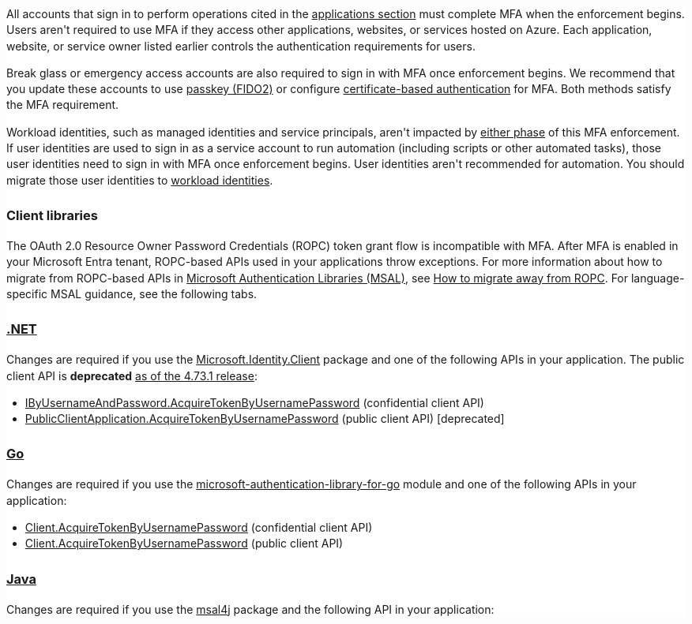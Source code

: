 All accounts that sign in to perform operations cited in the [applications section](#application-ids-and-urls) must complete MFA when the enforcement begins. Users aren't required to use MFA if they access other applications, websites, or services hosted on Azure. Each application, website, or service owner listed earlier controls the authentication requirements for users. 

Break glass or emergency access accounts are also required to sign in with MFA once enforcement begins. We recommend that you update these accounts to use [passkey (FIDO2)](~/identity/authentication/how-to-enable-passkey-fido2.md) or configure [certificate-based authentication](~/identity/authentication/how-to-certificate-based-authentication.md) for MFA. Both methods satisfy the MFA requirement. 

Workload identities, such as managed identities and service principals, aren't impacted by [either phase](#enforcement-phases) of this MFA enforcement. If user identities are used to sign in as a service account to run automation (including scripts or other automated tasks), those user identities need to sign in with MFA once enforcement begins. User identities aren't recommended for automation. You should migrate those user identities to [workload identities](~/workload-id/workload-identities-overview.md).

### Client libraries

The OAuth 2.0 Resource Owner Password Credentials (ROPC) token grant flow is incompatible with MFA. After MFA is enabled in your Microsoft Entra tenant, ROPC-based APIs used in your applications throw exceptions. For more information about how to migrate from ROPC-based APIs in [Microsoft Authentication Libraries (MSAL)](/entra/msal/), see [How to migrate away from ROPC](/entra/identity-platform/v2-oauth-ropc#how-to-migrate-away-from-ropc). For language-specific MSAL guidance, see the following tabs.

### [.NET](#tab/dotnet)

Changes are required if you use the [Microsoft.Identity.Client](https://www.nuget.org/packages/Microsoft.Identity.Client) package and one of the following APIs in your application. The public client API is **deprecated** [as of the 4.73.1 release](https://github.com/AzureAD/microsoft-authentication-library-for-dotnet/blob/main/CHANGELOG.md):

- [IByUsernameAndPassword.AcquireTokenByUsernamePassword](/dotnet/api/microsoft.identity.client.ibyusernameandpassword.acquiretokenbyusernamepassword) (confidential client API)
- [PublicClientApplication.AcquireTokenByUsernamePassword](/dotnet/api/microsoft.identity.client.publicclientapplication.acquiretokenbyusernamepassword) (public client API) [deprecated]

### [Go](#tab/go)

Changes are required if you use the [microsoft-authentication-library-for-go](https://pkg.go.dev/github.com/AzureAD/microsoft-authentication-library-for-go) module and one of the following APIs in your application:

- [Client.AcquireTokenByUsernamePassword](https://pkg.go.dev/github.com/AzureAD/microsoft-authentication-library-for-go@v1.4.0/apps/confidential#Client.AcquireTokenByUsernamePassword) (confidential client API)
- [Client.AcquireTokenByUsernamePassword](https://pkg.go.dev/github.com/AzureAD/microsoft-authentication-library-for-go@v1.4.0/apps/public#Client.AcquireTokenByUsernamePassword) (public client API)

### [Java](#tab/java)

Changes are required if you use the [msal4j](https://central.sonatype.com/artifact/com.microsoft.azure/msal4j) package and the following API in your application:
